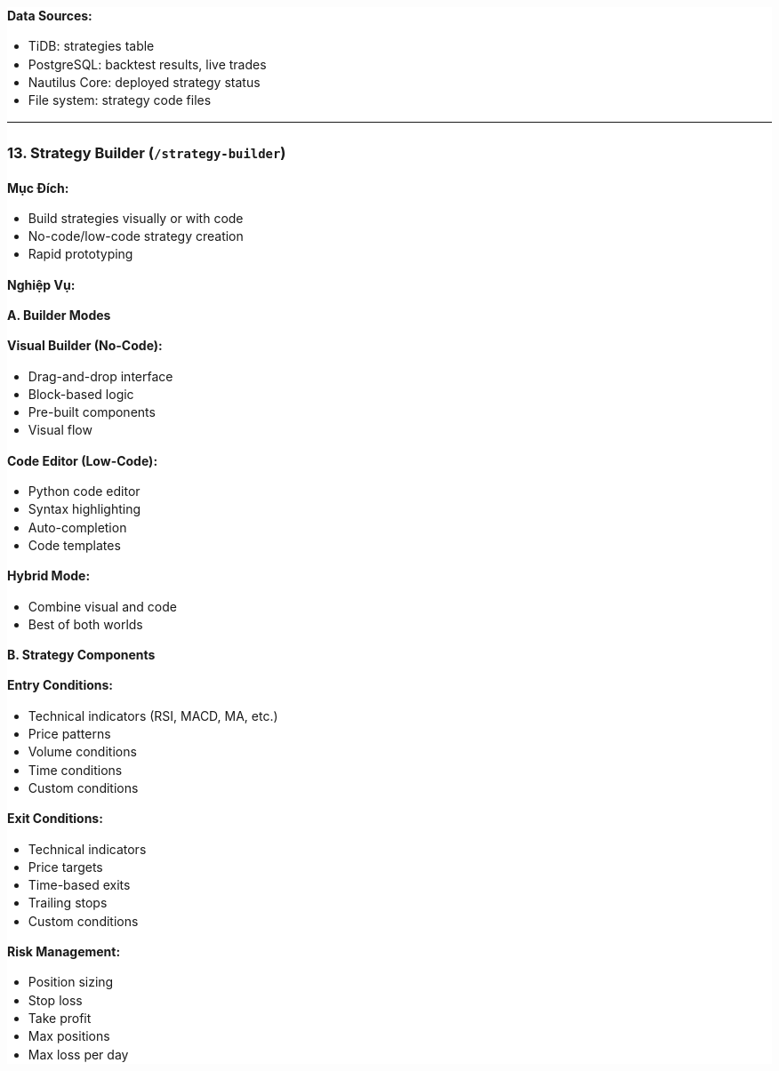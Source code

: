 **Data Sources:**
- TiDB: strategies table
- PostgreSQL: backtest results, live trades
- Nautilus Core: deployed strategy status
- File system: strategy code files

---

### 13. Strategy Builder (`/strategy-builder`)

**Mục Đích:**
- Build strategies visually or with code
- No-code/low-code strategy creation
- Rapid prototyping

**Nghiệp Vụ:**

**A. Builder Modes**

**Visual Builder (No-Code):**
- Drag-and-drop interface
- Block-based logic
- Pre-built components
- Visual flow

**Code Editor (Low-Code):**
- Python code editor
- Syntax highlighting
- Auto-completion
- Code templates

**Hybrid Mode:**
- Combine visual and code
- Best of both worlds

**B. Strategy Components**

**Entry Conditions:**
- Technical indicators (RSI, MACD, MA, etc.)
- Price patterns
- Volume conditions
- Time conditions
- Custom conditions

**Exit Conditions:**
- Technical indicators
- Price targets
- Time-based exits
- Trailing stops
- Custom conditions

**Risk Management:**
- Position sizing
- Stop loss
- Take profit
- Max positions
- Max loss per day
